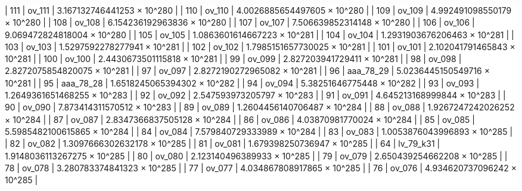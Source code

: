 | 111 | ov_111 | 3.167132746441253 × 10^280 |
| 110 | ov_110 | 4.0026885654497605 × 10^280 |
| 109 | ov_109 | 4.992491098550179 × 10^280 |
| 108 | ov_108 | 6.154236192963836 × 10^280 |
| 107 | ov_107 | 7.506639852314148 × 10^280 |
| 106 | ov_106 | 9.069472824818004 × 10^280 |
| 105 | ov_105 | 1.0863601614667223 × 10^281 |
| 104 | ov_104 | 1.2931903676206463 × 10^281 |
| 103 | ov_103 | 1.5297592278277941 × 10^281 |
| 102 | ov_102 | 1.7985151657730025 × 10^281 |
| 101 | ov_101 | 2.102041791465843 × 10^281 |
| 100 | ov_100 | 2.4430673501115818 × 10^281 |
| 99 | ov_099 | 2.827203941729411 × 10^281 |
| 98 | ov_098 | 2.8272075854820075 × 10^281 |
| 97 | ov_097 | 2.8272190272965082 × 10^281 |
| 96 | aaa_78_29 | 5.0236445150549716 × 10^281 |
| 95 | aaa_78_28 | 1.6518245065394302 × 10^282 |
| 94 | ov_094 | 5.38251646775448 × 10^282 |
| 93 | ov_093 | 1.2649361651468255 × 10^283 |
| 92 | ov_092 | 2.547593973205797 × 10^283 |
| 91 | ov_091 | 4.645213168999844 × 10^283 |
| 90 | ov_090 | 7.873414311570512 × 10^283 |
| 89 | ov_089 | 1.2604456140706487 × 10^284 |
| 88 | ov_088 | 1.9267247242026252 × 10^284 |
| 87 | ov_087 | 2.8347366837505128 × 10^284 |
| 86 | ov_086 | 4.03870981770024 × 10^284 |
| 85 | ov_085 | 5.5985482100615865 × 10^284 |
| 84 | ov_084 | 7.579840729333989 × 10^284 |
| 83 | ov_083 | 1.0053876043996893 × 10^285 |
| 82 | ov_082 | 1.3097666302632178 × 10^285 |
| 81 | ov_081 | 1.679398250736947 × 10^285 |
| 64 | lv_79_k31 | 1.9148036113267275 × 10^285 |
| 80 | ov_080 | 2.123140496389933 × 10^285 |
| 79 | ov_079 | 2.650439254662208 × 10^285 |
| 78 | ov_078 | 3.280783374841323 × 10^285 |
| 77 | ov_077 | 4.034867808917865 × 10^285 |
| 76 | ov_076 | 4.934620737096242 × 10^285 |